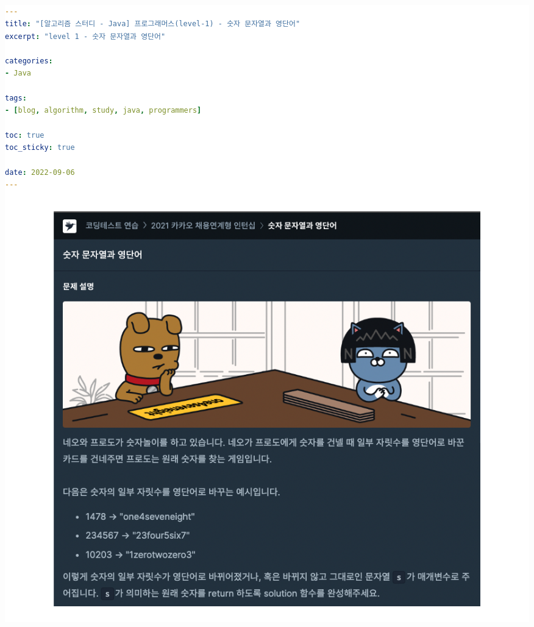```yaml
--- 
title: "[알고리즘 스터디 - Java] 프로그래머스(level-1) - 숫자 문자열과 영단어" 
excerpt: "level 1 - 숫자 문자열과 영단어" 

categories: 
- Java

tags: 
- [blog, algorithm, study, java, programmers]

toc: true
toc_sticky: true

date: 2022-09-06
--- 
```


<br>

<center><img src="/assets/images/programmers/20220906_01.png" width="700"></center>
<br>
